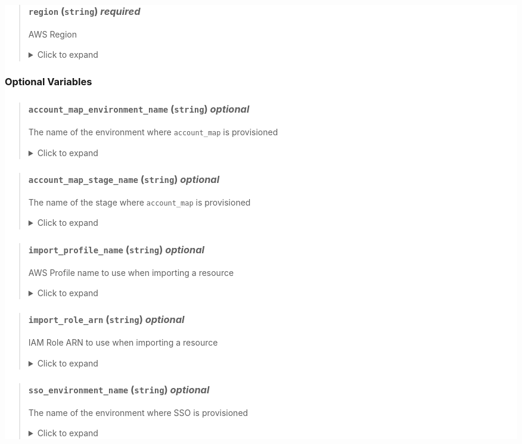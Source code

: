 
> ### `region` (`string`) <i>required</i>
>
>
> AWS Region<br/>
>
>
> <details><summary>Click to expand</summary></details>



### Optional Variables
> ### `account_map_environment_name` (`string`) <i>optional</i>
>
>
> The name of the environment where `account_map` is provisioned<br/>
>
>
> <details><summary>Click to expand</summary></details>


> ### `account_map_stage_name` (`string`) <i>optional</i>
>
>
> The name of the stage where `account_map` is provisioned<br/>
>
>
> <details><summary>Click to expand</summary></details>


> ### `import_profile_name` (`string`) <i>optional</i>
>
>
> AWS Profile name to use when importing a resource<br/>
>
>
> <details><summary>Click to expand</summary></details>


> ### `import_role_arn` (`string`) <i>optional</i>
>
>
> IAM Role ARN to use when importing a resource<br/>
>
>
> <details><summary>Click to expand</summary></details>


> ### `sso_environment_name` (`string`) <i>optional</i>
>
>
> The name of the environment where SSO is provisioned<br/>
>
>
> <details><summary>Click to expand</summary></details>
